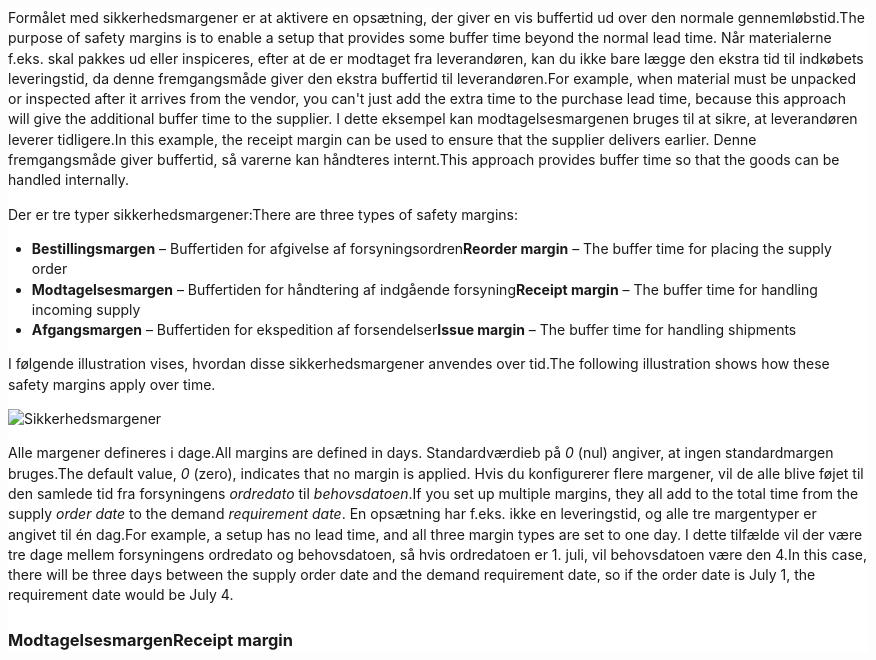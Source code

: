 <span data-ttu-id="5f642-106">Formålet med sikkerhedsmargener er at aktivere en opsætning, der giver en vis buffertid ud over den normale gennemløbstid.</span><span class="sxs-lookup"><span data-stu-id="5f642-106">The purpose of safety margins is to enable a setup that provides some buffer time beyond the normal lead time.</span></span> <span data-ttu-id="5f642-107">Når materialerne f.eks. skal pakkes ud eller inspiceres, efter at de er modtaget fra leverandøren, kan du ikke bare lægge den ekstra tid til indkøbets leveringstid, da denne fremgangsmåde giver den ekstra buffertid til leverandøren.</span><span class="sxs-lookup"><span data-stu-id="5f642-107">For example, when material must be unpacked or inspected after it arrives from the vendor, you can't just add the extra time to the purchase lead time, because this approach will give the additional buffer time to the supplier.</span></span> <span data-ttu-id="5f642-108">I dette eksempel kan modtagelsesmargenen bruges til at sikre, at leverandøren leverer tidligere.</span><span class="sxs-lookup"><span data-stu-id="5f642-108">In this example, the receipt margin can be used to ensure that the supplier delivers earlier.</span></span> <span data-ttu-id="5f642-109">Denne fremgangsmåde giver buffertid, så varerne kan håndteres internt.</span><span class="sxs-lookup"><span data-stu-id="5f642-109">This approach provides buffer time so that the goods can be handled internally.</span></span>

<span data-ttu-id="5f642-110">Der er tre typer sikkerhedsmargener:</span><span class="sxs-lookup"><span data-stu-id="5f642-110">There are three types of safety margins:</span></span>

- <span data-ttu-id="5f642-111">**Bestillingsmargen** – Buffertiden for afgivelse af forsyningsordren</span><span class="sxs-lookup"><span data-stu-id="5f642-111">**Reorder margin** – The buffer time for placing the supply order</span></span>
- <span data-ttu-id="5f642-112">**Modtagelsesmargen** – Buffertiden for håndtering af indgående forsyning</span><span class="sxs-lookup"><span data-stu-id="5f642-112">**Receipt margin** – The buffer time for handling incoming supply</span></span>
- <span data-ttu-id="5f642-113">**Afgangsmargen** – Buffertiden for ekspedition af forsendelser</span><span class="sxs-lookup"><span data-stu-id="5f642-113">**Issue margin** – The buffer time for handling shipments</span></span>

<span data-ttu-id="5f642-114">I følgende illustration vises, hvordan disse sikkerhedsmargener anvendes over tid.</span><span class="sxs-lookup"><span data-stu-id="5f642-114">The following illustration shows how these safety margins apply over time.</span></span>

![Sikkerhedsmargener](media/safety-margins-1.png)

<span data-ttu-id="5f642-116">Alle margener defineres i dage.</span><span class="sxs-lookup"><span data-stu-id="5f642-116">All margins are defined in days.</span></span> <span data-ttu-id="5f642-117">Standardværdieb på *0* (nul) angiver, at ingen standardmargen bruges.</span><span class="sxs-lookup"><span data-stu-id="5f642-117">The default value, *0* (zero), indicates that no margin is applied.</span></span> <span data-ttu-id="5f642-118">Hvis du konfigurerer flere margener, vil de alle blive føjet til den samlede tid fra forsyningens *ordredato* til *behovsdatoen*.</span><span class="sxs-lookup"><span data-stu-id="5f642-118">If you set up multiple margins, they all add to the total time from the supply *order date* to the demand *requirement date*.</span></span> <span data-ttu-id="5f642-119">En opsætning har f.eks. ikke en leveringstid, og alle tre margentyper er angivet til én dag.</span><span class="sxs-lookup"><span data-stu-id="5f642-119">For example, a setup has no lead time, and all three margin types are set to one day.</span></span> <span data-ttu-id="5f642-120">I dette tilfælde vil der være tre dage mellem forsyningens ordredato og behovsdatoen, så hvis ordredatoen er 1. juli, vil behovsdatoen være den 4.</span><span class="sxs-lookup"><span data-stu-id="5f642-120">In this case, there will be three days between the supply order date and the demand requirement date, so if the order date is July 1, the requirement date would be July 4.</span></span>

### <a name="receipt-margin"></a><span data-ttu-id="5f642-121">Modtagelsesmargen</span><span class="sxs-lookup"><span data-stu-id="5f642-121">Receipt margin</span></span>
